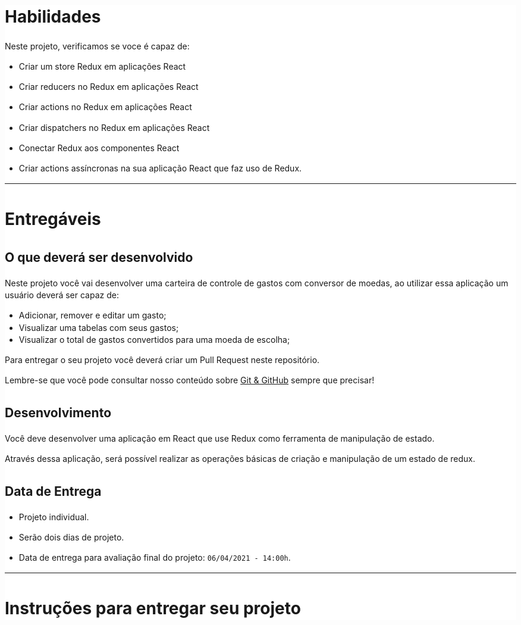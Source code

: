 
# Habilidades
Neste projeto, verificamos se voce é capaz de:

  * Criar um store Redux em aplicações React

  * Criar reducers no Redux em aplicações React

  * Criar actions no Redux em aplicações React

  * Criar dispatchers no Redux em aplicações React

  * Conectar Redux aos componentes React

  * Criar actions assíncronas na sua aplicação React que faz uso de Redux.

---

# Entregáveis

## O que deverá ser desenvolvido

Neste projeto você vai desenvolver uma carteira de controle de gastos com conversor de moedas, ao utilizar essa aplicação um usuário deverá ser capaz de:
  - Adicionar, remover e editar um gasto;
  - Visualizar uma tabelas com seus gastos;
  - Visualizar o total de gastos convertidos para uma moeda de escolha;

Para entregar o seu projeto você deverá criar um Pull Request neste repositório.

Lembre-se que você pode consultar nosso conteúdo sobre [Git & GitHub](https://course.betrybe.com/intro/git/) sempre que precisar!


## Desenvolvimento

Você deve desenvolver uma aplicação em React que use Redux como ferramenta de manipulação de estado.

Através dessa aplicação, será possível realizar as operações básicas de criação e manipulação de um estado de redux.

## Data de Entrega

  - Projeto individual.

  - Serão dois dias de projeto.
  
  - Data de entrega para avaliação final do projeto: `06/04/2021 - 14:00h`.

---

# Instruções para entregar seu projeto
